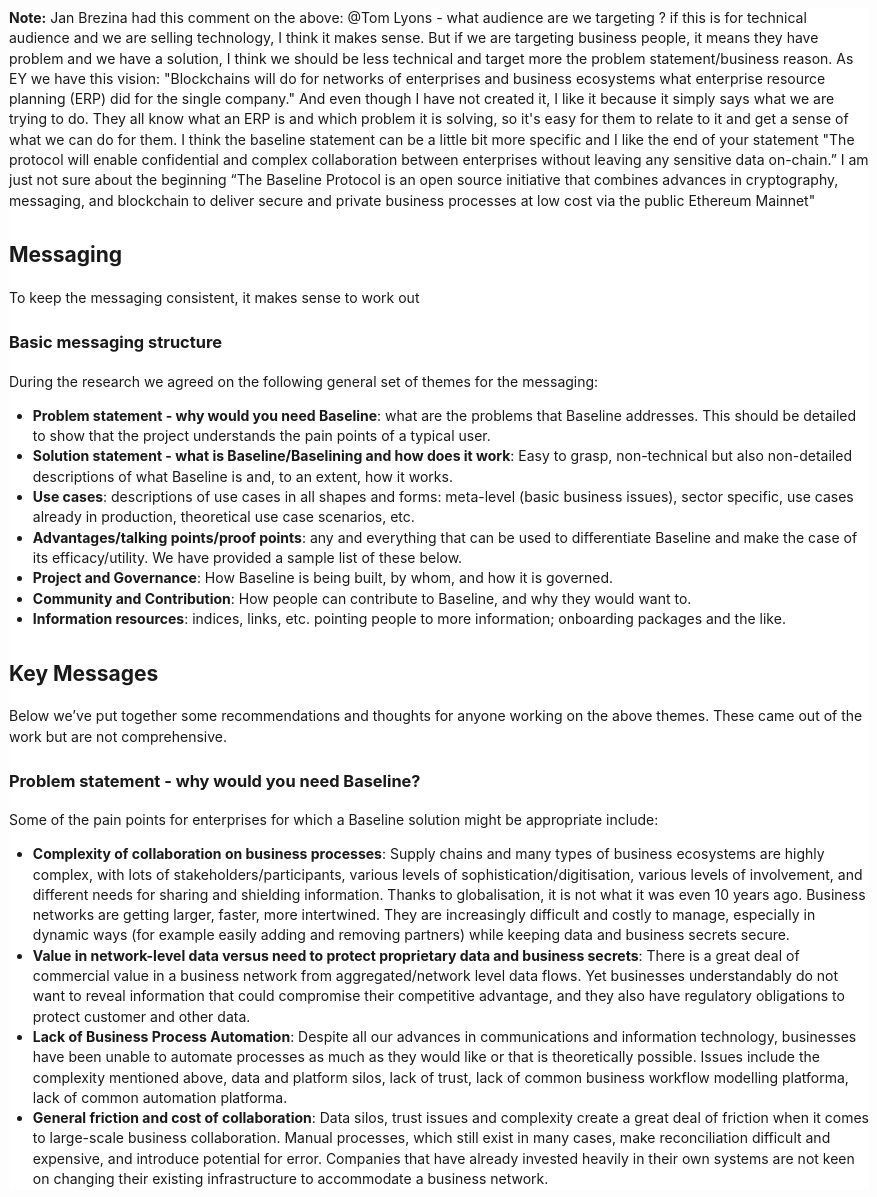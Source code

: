 
**Note:** Jan Brezina had this comment on the above:  @Tom Lyons - what audience are we targeting ? if this is for technical audience and we are selling technology, I think it makes sense. But if we are targeting business people, it means they have problem and we have a solution, I think we should be less technical and target more the problem statement/business reason. As EY we have this vision: "Blockchains will do for networks of enterprises and business ecosystems what enterprise resource planning (ERP) did for the single company." And even though I have not created it, I like it because it simply says what we are trying to do. They all know what an ERP is and which problem it is solving, so it's easy for them to relate to it and get a sense of what we can do for them. I think the baseline statement can be a little bit more specific and I like the end of your statement "The protocol will enable confidential and complex collaboration between enterprises without leaving any sensitive data on-chain.” I am just not sure about the beginning “The Baseline Protocol is an open source initiative that combines advances in cryptography, messaging, and blockchain to deliver secure and private business processes at low cost via the public Ethereum Mainnet"


## Messaging
To keep the messaging consistent, it makes sense to work out 

### Basic messaging structure
During the research we agreed on the following general set of themes for the messaging:

* **Problem statement - why would you need Baseline**: what are the problems that Baseline addresses. This should be detailed to show that the project understands the pain points of a typical user.
* **Solution statement - what is Baseline/Baselining and how does it work**: Easy to grasp, non-technical but also non-detailed descriptions of what Baseline is and, to an extent, how it works. 
* **Use cases**: descriptions of use cases in all shapes and forms: meta-level (basic business issues), sector specific, use cases already in production, theoretical use case scenarios, etc.
* **Advantages/talking points/proof points**: any and everything that can be used to differentiate Baseline and make the case of its efficacy/utility. We have provided a sample list of these below.
* **Project and Governance**: How Baseline is being built, by whom, and how it is governed. 
* **Community and Contribution**: How people can contribute to Baseline, and why they would want to.
* **Information resources**: indices, links, etc. pointing people to more information; onboarding packages and the like.

## Key Messages
Below we’ve put together some recommendations and thoughts for anyone working on the above themes. These came out of the work but are not comprehensive.

### Problem statement - why would you need Baseline?
Some of the pain points for enterprises for which a Baseline solution might be appropriate include:

* **Complexity of collaboration on business processes**: Supply chains and many types of business ecosystems are highly complex, with lots of stakeholders/participants, various levels of sophistication/digitisation, various levels of involvement, and different needs for sharing and shielding information. Thanks to globalisation, it is not what it was even 10 years ago. Business networks are getting larger, faster, more intertwined. They are increasingly difficult and costly to manage, especially in dynamic ways (for example easily adding and removing partners) while keeping data and business secrets secure.
* **Value in network-level data versus need to protect proprietary data and business secrets**: There is a great deal of commercial value in a business network from aggregated/network level data flows. Yet businesses understandably do not want to reveal information that could compromise their competitive advantage, and they also have regulatory obligations to protect customer and other data. 
* **Lack of Business Process Automation**: Despite all our advances in communications and information technology, businesses have been unable to automate processes as much as they would like or that is theoretically possible. Issues include the complexity mentioned above, data and platform silos, lack of trust, lack of common business workflow modelling platforma, lack of common automation platforma.
* **General friction and cost of collaboration**: Data silos, trust issues and complexity create a great deal of friction when it comes to large-scale business collaboration. Manual processes, which still exist in many cases, make reconciliation difficult and expensive, and introduce potential for error. Companies that have already invested heavily in their own systems are not keen on changing their existing infrastructure to accommodate a business network. 